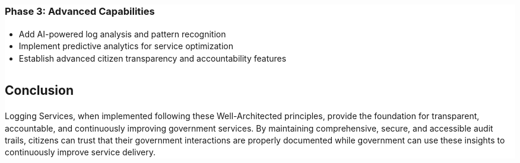 ### Phase 3: Advanced Capabilities
- Add AI-powered log analysis and pattern recognition
- Implement predictive analytics for service optimization
- Establish advanced citizen transparency and accountability features

## Conclusion

Logging Services, when implemented following these Well-Architected principles, provide the foundation for transparent, accountable, and continuously improving government services. By maintaining comprehensive, secure, and accessible audit trails, citizens can trust that their government interactions are properly documented while government can use these insights to continuously improve service delivery.
